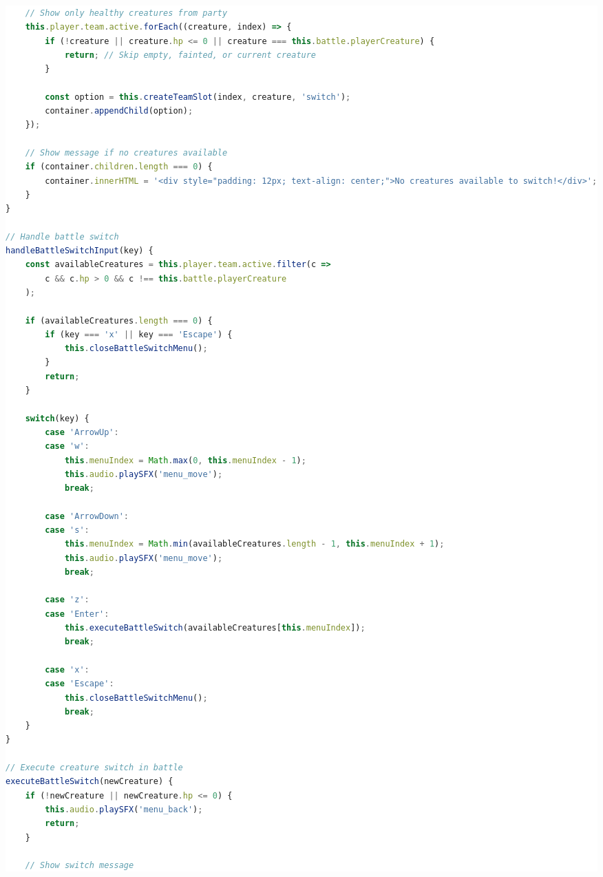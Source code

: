 ```javascript
    // Show only healthy creatures from party
    this.player.team.active.forEach((creature, index) => {
        if (!creature || creature.hp <= 0 || creature === this.battle.playerCreature) {
            return; // Skip empty, fainted, or current creature
        }

        const option = this.createTeamSlot(index, creature, 'switch');
        container.appendChild(option);
    });

    // Show message if no creatures available
    if (container.children.length === 0) {
        container.innerHTML = '<div style="padding: 12px; text-align: center;">No creatures available to switch!</div>';
    }
}

// Handle battle switch
handleBattleSwitchInput(key) {
    const availableCreatures = this.player.team.active.filter(c =>
        c && c.hp > 0 && c !== this.battle.playerCreature
    );

    if (availableCreatures.length === 0) {
        if (key === 'x' || key === 'Escape') {
            this.closeBattleSwitchMenu();
        }
        return;
    }

    switch(key) {
        case 'ArrowUp':
        case 'w':
            this.menuIndex = Math.max(0, this.menuIndex - 1);
            this.audio.playSFX('menu_move');
            break;

        case 'ArrowDown':
        case 's':
            this.menuIndex = Math.min(availableCreatures.length - 1, this.menuIndex + 1);
            this.audio.playSFX('menu_move');
            break;

        case 'z':
        case 'Enter':
            this.executeBattleSwitch(availableCreatures[this.menuIndex]);
            break;

        case 'x':
        case 'Escape':
            this.closeBattleSwitchMenu();
            break;
    }
}

// Execute creature switch in battle
executeBattleSwitch(newCreature) {
    if (!newCreature || newCreature.hp <= 0) {
        this.audio.playSFX('menu_back');
        return;
    }

    // Show switch message
```